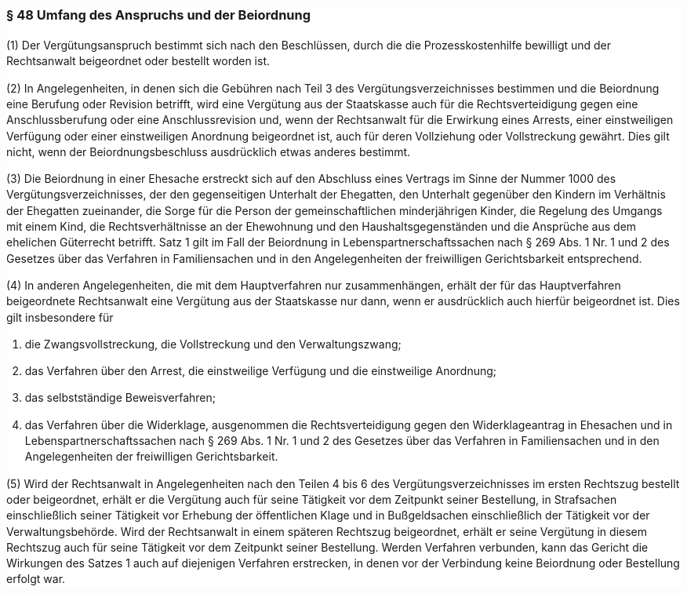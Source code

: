 ### § 48 Umfang des Anspruchs und der Beiordnung

(1) Der Vergütungsanspruch bestimmt sich nach den Beschlüssen, durch
die die Prozesskostenhilfe bewilligt und der Rechtsanwalt beigeordnet
oder bestellt worden ist.

(2) In Angelegenheiten, in denen sich die Gebühren nach Teil 3 des
Vergütungsverzeichnisses bestimmen und die Beiordnung eine Berufung
oder Revision betrifft, wird eine Vergütung aus der Staatskasse auch
für die Rechtsverteidigung gegen eine Anschlussberufung oder eine
Anschlussrevision und, wenn der Rechtsanwalt für die Erwirkung eines
Arrests, einer einstweiligen Verfügung oder einer einstweiligen
Anordnung beigeordnet ist, auch für deren Vollziehung oder
Vollstreckung gewährt. Dies gilt nicht, wenn der Beiordnungsbeschluss
ausdrücklich etwas anderes bestimmt.

(3) Die Beiordnung in einer Ehesache erstreckt sich auf den Abschluss
eines Vertrags im Sinne der Nummer 1000 des Vergütungsverzeichnisses,
der den gegenseitigen Unterhalt der Ehegatten, den Unterhalt gegenüber
den Kindern im Verhältnis der Ehegatten zueinander, die Sorge für die
Person der gemeinschaftlichen minderjährigen Kinder, die Regelung des
Umgangs mit einem Kind, die Rechtsverhältnisse an der Ehewohnung und
den Haushaltsgegenständen und die Ansprüche aus dem ehelichen
Güterrecht betrifft. Satz 1 gilt im Fall der Beiordnung in
Lebenspartnerschaftssachen nach § 269 Abs. 1 Nr. 1 und 2 des Gesetzes
über das Verfahren in Familiensachen und in den Angelegenheiten der
freiwilligen Gerichtsbarkeit entsprechend.

(4) In anderen Angelegenheiten, die mit dem Hauptverfahren nur
zusammenhängen, erhält der für das Hauptverfahren beigeordnete
Rechtsanwalt eine Vergütung aus der Staatskasse nur dann, wenn er
ausdrücklich auch hierfür beigeordnet ist. Dies gilt insbesondere für

1.  die Zwangsvollstreckung, die Vollstreckung und den Verwaltungszwang;


2.  das Verfahren über den Arrest, die einstweilige Verfügung und die
    einstweilige Anordnung;


3.  das selbstständige Beweisverfahren;


4.  das Verfahren über die Widerklage, ausgenommen die Rechtsverteidigung
    gegen den Widerklageantrag in Ehesachen und in
    Lebenspartnerschaftssachen nach § 269 Abs. 1 Nr. 1 und 2 des Gesetzes
    über das Verfahren in Familiensachen und in den Angelegenheiten der
    freiwilligen Gerichtsbarkeit.




(5) Wird der Rechtsanwalt in Angelegenheiten nach den Teilen 4 bis 6
des Vergütungsverzeichnisses im ersten Rechtszug bestellt oder
beigeordnet, erhält er die Vergütung auch für seine Tätigkeit vor dem
Zeitpunkt seiner Bestellung, in Strafsachen einschließlich seiner
Tätigkeit vor Erhebung der öffentlichen Klage und in Bußgeldsachen
einschließlich der Tätigkeit vor der Verwaltungsbehörde. Wird der
Rechtsanwalt in einem späteren Rechtszug beigeordnet, erhält er seine
Vergütung in diesem Rechtszug auch für seine Tätigkeit vor dem
Zeitpunkt seiner Bestellung. Werden Verfahren verbunden, kann das
Gericht die Wirkungen des Satzes 1 auch auf diejenigen Verfahren
erstrecken, in denen vor der Verbindung keine Beiordnung oder
Bestellung erfolgt war.
